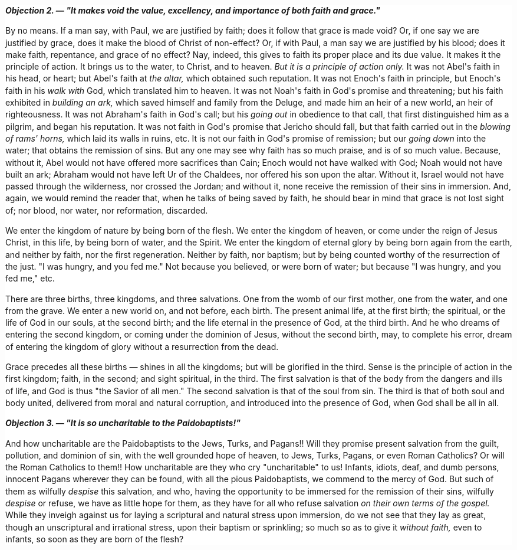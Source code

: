 ***Objection 2. — "It makes void the value, excellency, and importance of both faith and grace."***

By no means. If a man say, with Paul, we are justified by faith; does it follow that grace is made void? Or, if one say we are justified by grace, does it make the blood of Christ of non-effect? Or, if with Paul, a man say we are justified by his blood; does it make faith, repentance, and grace of no effect? Nay, indeed, this gives to faith its proper place and its due value. It makes it the principle of action. It brings us to the water, to Christ, and to heaven. *But it is a principle of action only.* It was not Abel's faith in his head, or heart; but Abel's faith at *the altar,* which obtained such reputation. It was not Enoch's faith in principle, but Enoch's faith in his *walk with* God, which translated him to heaven. It was not Noah's faith in God's promise and threatening; but his faith exhibited in *building an ark,* which saved himself and family from the Deluge, and made him an heir of a new world, an heir of righteousness. It was not Abraham's faith in God's call; but his *going out* in obedience to that call, that first distinguished him as a pilgrim, and began his reputation. It was not faith in God's promise that Jericho should fall, but that faith carried out in the *blowing of rams' horns,* which laid its walls in ruins, etc. It is not our faith in God's promise of remission; but our *going down* into the water; that obtains the remission of sins. But any one may see why faith has so much praise, and is of so much value. Because, without it, Abel would not have offered more sacrifices than Cain; Enoch would not have walked with God; Noah would not have built an ark; Abraham would not have left Ur of the Chaldees, nor offered his son upon the altar. Without it, Israel would not have passed through the wilderness, nor crossed the Jordan; and without it, none receive the remission of their sins in immersion. And, again, we would remind the reader that, when he talks of being saved by faith, he should bear in mind that grace is not lost sight of; nor blood, nor water, nor reformation, discarded. 

We enter the kingdom of nature by being born of the flesh. We enter the kingdom of heaven, or come under the reign of Jesus Christ, in this life, by being born of water, and the Spirit. We enter the kingdom of eternal glory by being born again from the earth, and neither by faith, nor the first regeneration. Neither by faith, nor baptism; but by being counted worthy of the resurrection of the just. "I was hungry, and you fed me." Not because you believed, or were born of water; but because "I was hungry, and you fed me," etc. 

There are three births, three kingdoms, and three salvations. One from the womb of our first mother, one from the water, and one from the grave. We enter a new world on, and not before, each birth. The present animal life, at the first birth; the spiritual, or the life of God in our souls, at the second birth; and the life eternal in the presence of God, at the third birth. And he who dreams of entering the second kingdom, or coming under the dominion of Jesus, without the second birth, may, to complete his error, dream of entering the kingdom of glory without a resurrection from the dead. 

Grace precedes all these births — shines in all the kingdoms; but will be glorified in the third. Sense is the principle of action in the first kingdom; faith, in the second; and sight spiritual, in the third. The first salvation is that of the body from the dangers and ills of life, and God is thus "the Savior of all men." The second salvation is that of the soul from sin. The third is that of both soul and body united, delivered from moral and natural corruption, and introduced into the presence of God, when God shall be all in all. 

***Objection 3. — "It is so uncharitable to the Paidobaptists!"***

And how uncharitable are the Paidobaptists to the Jews, Turks, and Pagans!! Will they promise present salvation from the guilt, pollution, and dominion of sin, with the well grounded hope of heaven, to Jews, Turks, Pagans, or even Roman Catholics? Or will the Roman Catholics to them!! How uncharitable are they who cry "uncharitable" to us! Infants, idiots, deaf, and dumb persons, innocent Pagans wherever they can be found, with all the pious Paidobaptists, we commend to the mercy of God. But such of them as wilfully *despise* this salvation, and who, having the opportunity to be immersed for the remission of their sins, wilfully *despise* or refuse, we have as little hope for them, as they have for all who refuse salvation *on their own terms of the gospel.* While they inveigh against us for laying a scriptural and natural stress upon immersion, do we not see that they lay as great, though an unscriptural and irrational stress, upon their baptism or sprinkling; so much so as to give it *without faith,* even to infants, so soon as they are born of the flesh? 
